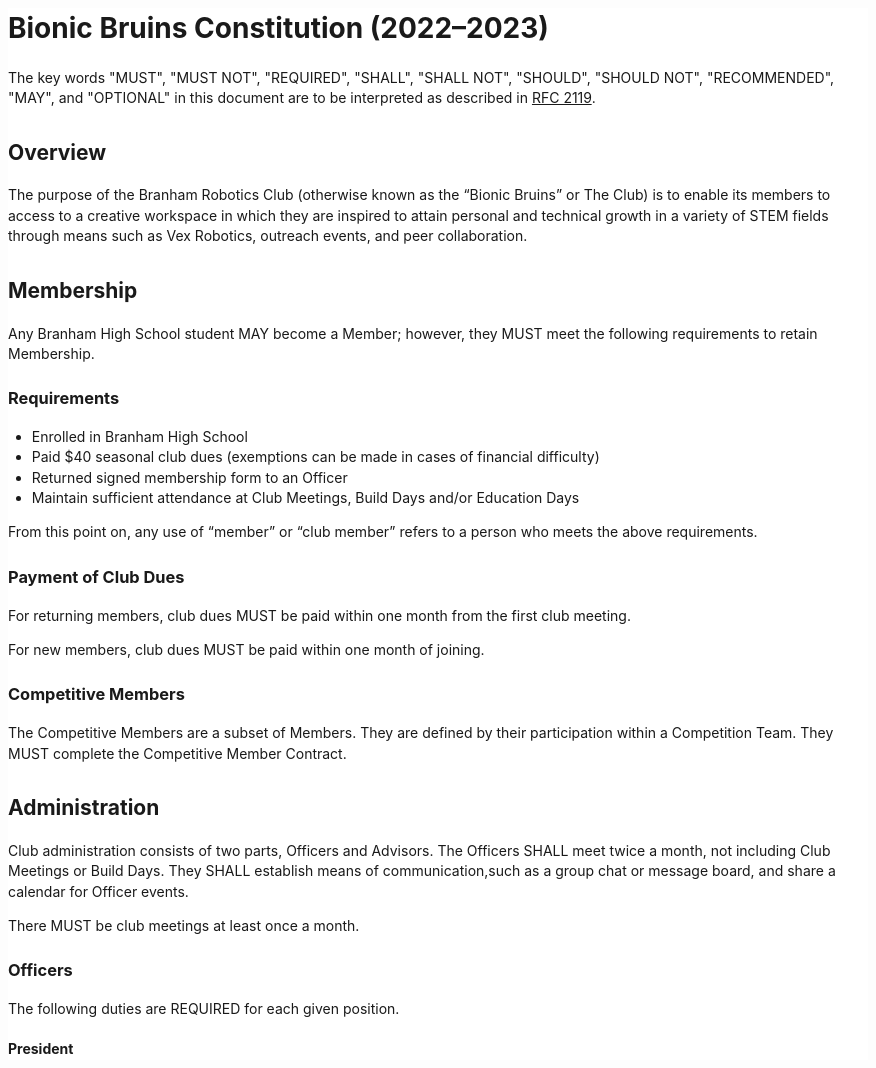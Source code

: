 # Bionic Bruins Constitution (2022–2023)

The key words "MUST", "MUST NOT", "REQUIRED", "SHALL", "SHALL NOT", "SHOULD", "SHOULD NOT", "RECOMMENDED",  "MAY", and "OPTIONAL" in this document are to be interpreted as described in [RFC 2119](https://datatracker.ietf.org/doc/html/rfc2119).

## Overview

The purpose of the Branham Robotics Club (otherwise known as the “Bionic Bruins” or The Club) is to enable its members to access to a creative workspace in which they are inspired to attain personal and technical growth in a variety of STEM fields through means such as Vex Robotics, outreach events, and peer collaboration.

## Membership

Any Branham High School student MAY become a Member; however, they MUST meet the following requirements to retain Membership.

### Requirements

- Enrolled in Branham High School
- Paid $40 seasonal club dues (exemptions can be made in cases of financial difficulty)  
- Returned signed membership form to an Officer  
- Maintain sufficient attendance at Club Meetings, Build Days and/or Education Days

From this point on, any use of “member” or “club member” refers to a person who meets the above requirements.

### Payment of Club Dues

For returning members, club dues MUST be paid within one month from the first club meeting.

For new members, club dues MUST be paid within one month of joining.

### Competitive Members

The Competitive Members are a subset of Members. They are defined by their participation within a Competition Team. They MUST complete the Competitive Member Contract.

## Administration

Club administration consists of two parts, Officers and Advisors. The Officers SHALL meet twice a month, not including Club Meetings or Build Days. They SHALL establish means of communication,such as a group chat or message board, and share a calendar for Officer events.

There MUST be club meetings at least once a month.

### Officers

The following duties are REQUIRED for each given position.

#### President
